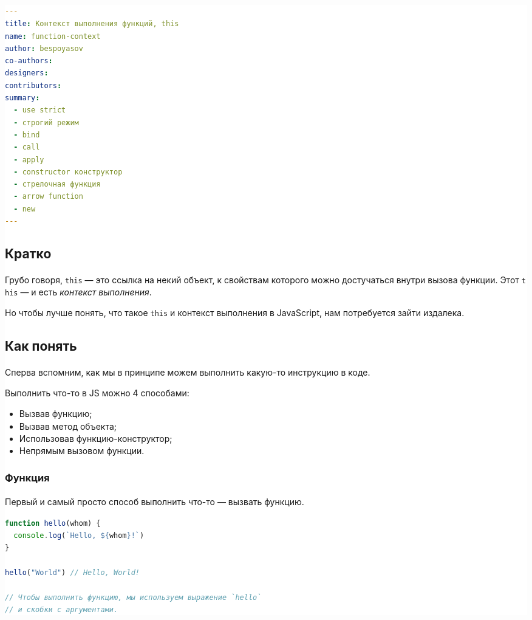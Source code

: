 ```yaml
---
title: Контекст выполнения функций, this
name: function-context
author: bespoyasov
co-authors:
designers:
contributors:
summary:
  - use strict
  - строгий режим
  - bind
  - call
  - apply
  - constructor конструктор
  - стрелочная функция
  - arrow function
  - new
---
```


## Кратко

Грубо говоря, `this` — это ссылка на некий объект, к свойствам которого можно достучаться внутри вызова функции. Этот `this` — и есть _контекст выполнения_.

Но чтобы лучше понять, что такое `this` и контекст выполнения в JavaScript, нам потребуется зайти издалека.

## Как понять

Сперва вспомним, как мы в принципе можем выполнить какую-то инструкцию в коде.

Выполнить что-то в JS можно 4 способами:

- Вызвав функцию;
- Вызвав метод объекта;
- Использовав функцию-конструктор;
- Непрямым вызовом функции.

### Функция

Первый и самый просто способ выполнить что-то — вызвать функцию.

```jsx
function hello(whom) {
  console.log(`Hello, ${whom}!`)
}

hello("World") // Hello, World!

// Чтобы выполнить функцию, мы используем выражение `hello`
// и скобки с аргументами.
```
